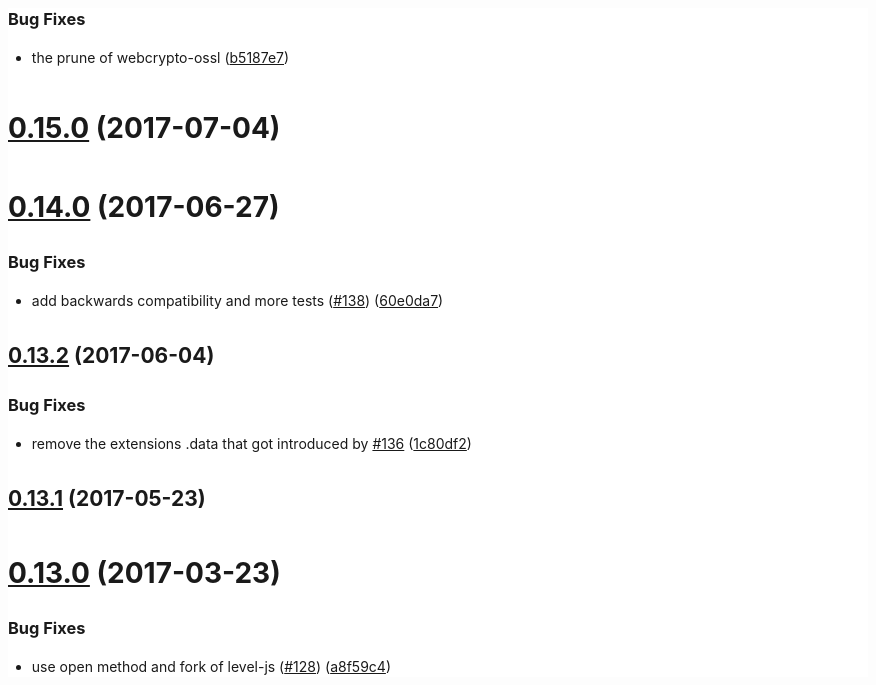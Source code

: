 
### Bug Fixes

* the prune of webcrypto-ossl ([b5187e7](https://github.com/ipfs/js-ipfs-repo/commit/b5187e7))



<a name="0.15.0"></a>
# [0.15.0](https://github.com/ipfs/js-ipfs-repo/compare/v0.14.0...v0.15.0) (2017-07-04)



<a name="0.14.0"></a>
# [0.14.0](https://github.com/ipfs/js-ipfs-repo/compare/v0.13.2...v0.14.0) (2017-06-27)


### Bug Fixes

* add backwards compatibility and more tests ([#138](https://github.com/ipfs/js-ipfs-repo/issues/138)) ([60e0da7](https://github.com/ipfs/js-ipfs-repo/commit/60e0da7))



<a name="0.13.2"></a>
## [0.13.2](https://github.com/ipfs/js-ipfs-repo/compare/v0.13.1...v0.13.2) (2017-06-04)


### Bug Fixes

* remove the extensions .data that got introduced by [#136](https://github.com/ipfs/js-ipfs-repo/issues/136) ([1c80df2](https://github.com/ipfs/js-ipfs-repo/commit/1c80df2))



<a name="0.13.1"></a>
## [0.13.1](https://github.com/ipfs/js-ipfs-repo/compare/v0.13.0...v0.13.1) (2017-05-23)



<a name="0.13.0"></a>
# [0.13.0](https://github.com/ipfs/js-ipfs-repo/compare/v0.12.0...v0.13.0) (2017-03-23)


### Bug Fixes

* use open method and fork of level-js ([#128](https://github.com/ipfs/js-ipfs-repo/issues/128)) ([a8f59c4](https://github.com/ipfs/js-ipfs-repo/commit/a8f59c4))
